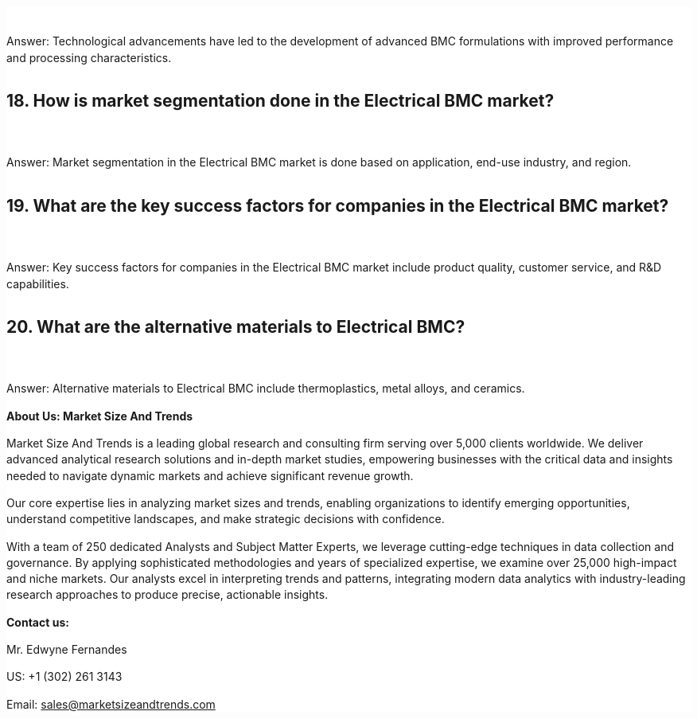 <p>&nbsp;</p><p>Answer: Technological advancements have led to the development of advanced BMC formulations with improved performance and processing characteristics.</p>  <h2>18. How is market segmentation done in the Electrical BMC market?</h2>  <p>&nbsp;</p><p>Answer: Market segmentation in the Electrical BMC market is done based on application, end-use industry, and region.</p>  <h2>19. What are the key success factors for companies in the Electrical BMC market?</h2>  <p>&nbsp;</p><p>Answer: Key success factors for companies in the Electrical BMC market include product quality, customer service, and R&D capabilities.</p>  <h2>20. What are the alternative materials to Electrical BMC?</h2>  <p>&nbsp;</p><p>Answer: Alternative materials to Electrical BMC include thermoplastics, metal alloys, and ceramics.</p></body></html></p><p><strong>About Us:&nbsp;Market Size And Trends</strong></p><p>Market Size And Trends&nbsp;is a leading global research and consulting firm serving over 5,000 clients worldwide. We deliver advanced analytical research solutions and in-depth market studies, empowering businesses with the critical data and insights needed to navigate dynamic markets and achieve significant revenue growth.</p><p>Our core expertise lies in analyzing market sizes and trends, enabling organizations to identify emerging opportunities, understand competitive landscapes, and make strategic decisions with confidence.</p><p>With a team of 250 dedicated Analysts and Subject Matter Experts, we leverage cutting-edge techniques in data collection and governance. By applying sophisticated methodologies and years of specialized expertise, we examine over 25,000 high-impact and niche markets. Our analysts excel in interpreting trends and patterns, integrating modern data analytics with industry-leading research approaches to produce precise, actionable insights.</p><p><strong>Contact us:</strong></p><p>Mr. Edwyne Fernandes</p><p>US: +1 (302) 261 3143</p><p>Email: <a href="mailto:sales@marketsizeandtrends.com">sales@marketsizeandtrends.com</a>&nbsp;</p>
